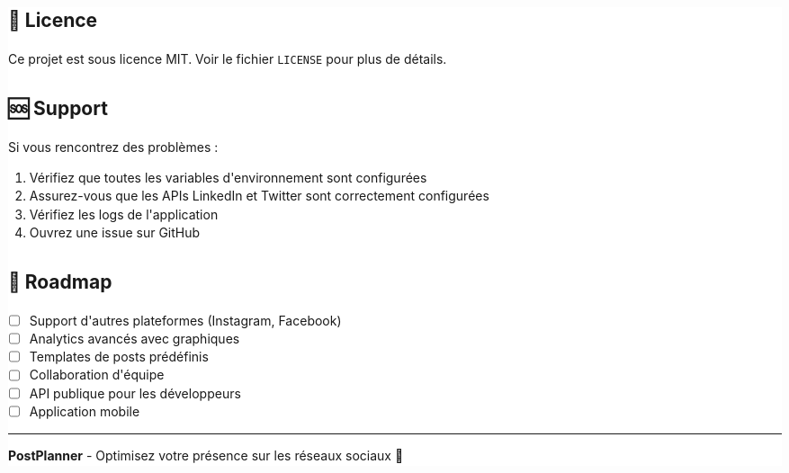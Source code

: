 ## 📝 Licence

Ce projet est sous licence MIT. Voir le fichier `LICENSE` pour plus de détails.

## 🆘 Support

Si vous rencontrez des problèmes :

1. Vérifiez que toutes les variables d'environnement sont configurées
2. Assurez-vous que les APIs LinkedIn et Twitter sont correctement configurées
3. Vérifiez les logs de l'application
4. Ouvrez une issue sur GitHub

## 🚀 Roadmap

- [ ] Support d'autres plateformes (Instagram, Facebook)
- [ ] Analytics avancés avec graphiques
- [ ] Templates de posts prédéfinis
- [ ] Collaboration d'équipe
- [ ] API publique pour les développeurs
- [ ] Application mobile

---

**PostPlanner** - Optimisez votre présence sur les réseaux sociaux 🚀
